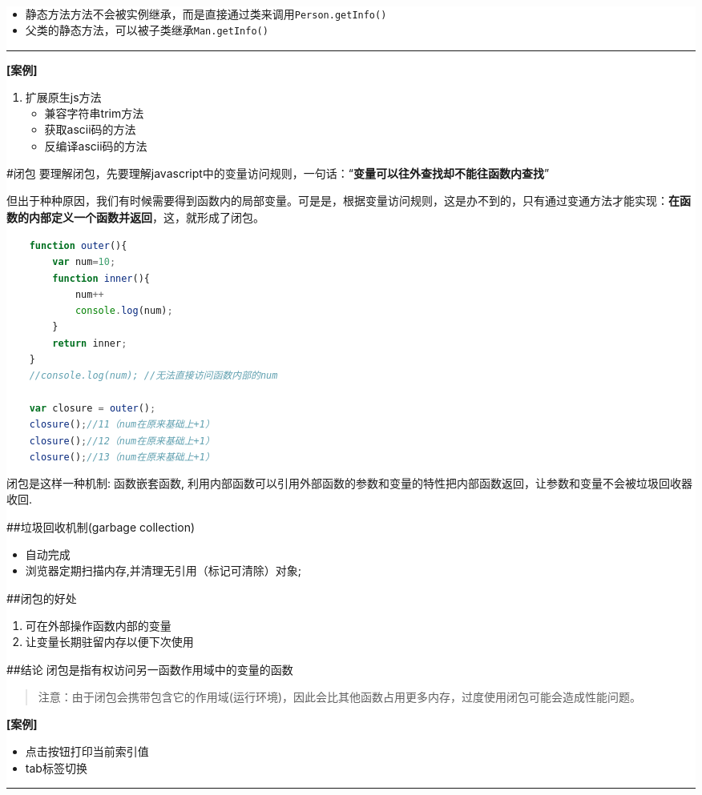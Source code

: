 * 静态方法方法不会被实例继承，而是直接通过类来调用`Person.getInfo()`
* 父类的静态方法，可以被子类继承`Man.getInfo()`

---

**[案例]**

1. 扩展原生js方法
    * 兼容字符串trim方法
    * 获取ascii码的方法
    * 反编译ascii码的方法


#闭包
要理解闭包，先要理解javascript中的变量访问规则，一句话：“**变量可以往外查找却不能往函数内查找**”

但出于种种原因，我们有时候需要得到函数内的局部变量。可是是，根据变量访问规则，这是办不到的，只有通过变通方法才能实现：**在函数的内部定义一个函数并返回**，这，就形成了闭包。
```javascript
    function outer(){
        var num=10;
        function inner(){
            num++
            console.log(num);
        }
        return inner;
    }
    //console.log(num); //无法直接访问函数内部的num

    var closure = outer();
    closure();//11（num在原来基础上+1）
    closure();//12（num在原来基础上+1）
    closure();//13（num在原来基础上+1）
```

闭包是这样一种机制: 函数嵌套函数, 利用内部函数可以引用外部函数的参数和变量的特性把内部函数返回，让参数和变量不会被垃圾回收器收回. 


##垃圾回收机制(garbage collection)
* 自动完成
* 浏览器定期扫描内存,并清理无引用（标记可清除）对象;



##闭包的好处
1. 可在外部操作函数内部的变量
2. 让变量长期驻留内存以便下次使用


##结论
闭包是指有权访问另一函数作用域中的变量的函数

>注意：由于闭包会携带包含它的作用域(运行环境)，因此会比其他函数占用更多内存，过度使用闭包可能会造成性能问题。

**[案例]**

* 点击按钮打印当前索引值
* tab标签切换


---
